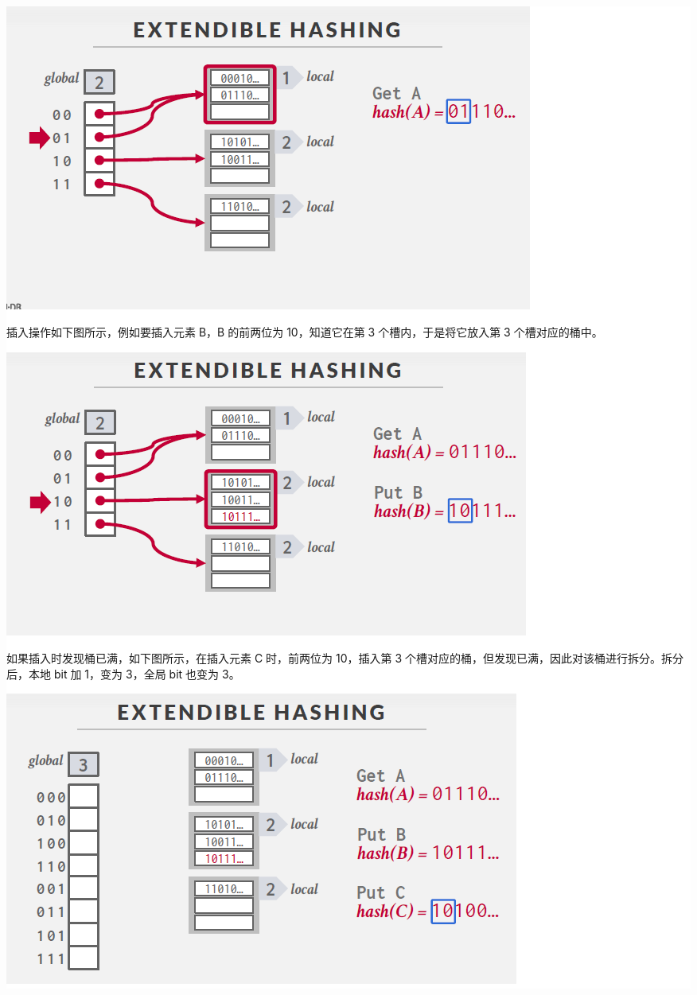 ![](assets/pic5.png)

插入操作如下图所示，例如要插入元素 B，B 的前两位为 10，知道它在第 3 个槽内，于是将它放入第 3 个槽对应的桶中。

![](assets/picture2.png)

如果插入时发现桶已满，如下图所示，在插入元素 C 时，前两位为 10，插入第 3 个槽对应的桶，但发现已满，因此对该桶进行拆分。拆分后，本地 bit 加 1，变为 3，全局 bit 也变为 3。

![](assets/picture1.png)